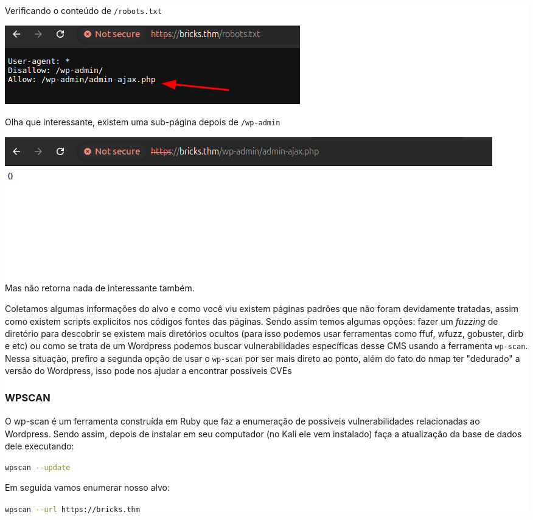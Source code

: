 Verificando o conteúdo de `/robots.txt`

![robots](../images/seguranca/tryhackme/ctf/brick%20heist/7%20robots.png)

Olha que interessante, existem uma sub-página depois de `/wp-admin`

![admin-ajax](../images/seguranca/tryhackme/ctf/brick%20heist/9%20admin-ajax.png)

Mas não retorna nada de interessante também.

Coletamos algumas informações do alvo e como você viu existem páginas padrões que não foram devidamente tratadas, assim como existem scripts explicitos nos códigos fontes das páginas. Sendo assim temos algumas opções: fazer um *fuzzing* de diretório para descobrir se existem mais diretórios ocultos (para isso podemos usar ferramentas como ffuf, wfuzz, gobuster, dirb e etc) ou como se trata de um Wordpress podemos buscar vulnerabilidades específicas desse CMS usando a ferramenta `wp-scan`. Nessa situação, prefiro a segunda opção de usar o `wp-scan` por ser mais direto ao ponto, além do fato do nmap ter "dedurado" a versão do Wordpress, isso pode nos ajudar a encontrar possíveis CVEs 

### WPSCAN

O wp-scan é um ferramenta construída em Ruby que faz a enumeração de possíveis vulnerabilidades relacionadas ao Wordpress. Sendo assim, depois de instalar em seu computador (no Kali ele vem instalado) faça a atualização da base de dados dele executando:

~~~sh
wpscan --update
~~~

Em seguida vamos enumerar nosso alvo:

~~~sh
wpscan --url https://bricks.thm
~~~
